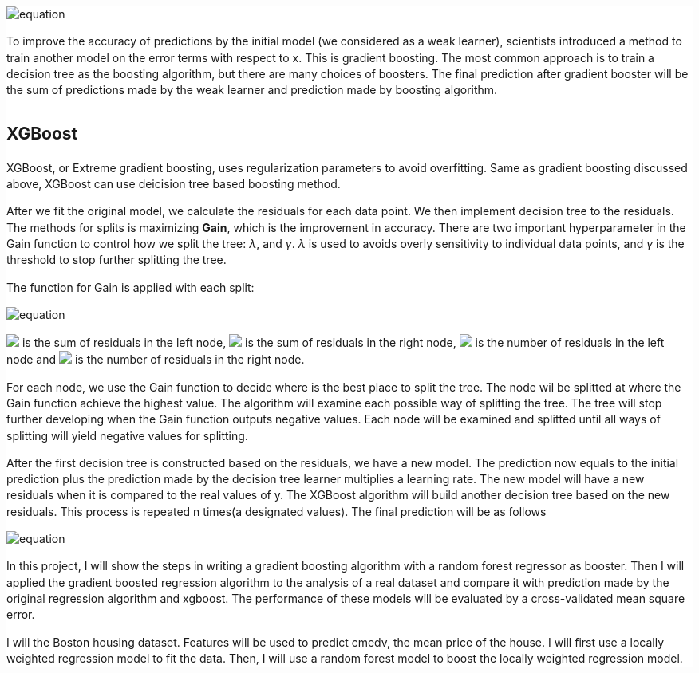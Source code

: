 ![equation](https://latex.codecogs.com/svg.image?%5Ctext%7Bresiduals%7D_i=%20%5Cbeta_ix_i-y_i)

To improve the accuracy of predictions by the initial model (we considered as a weak learner), scientists introduced a method to train another model on the error terms with respect to x. This is gradient boosting. The most common approach is to train a decision tree as the boosting algorithm, but there are many choices of boosters. The final prediction after gradient booster will be the sum of predictions made by the weak learner and prediction made by boosting algorithm. 



## XGBoost
XGBoost, or Extreme gradient boosting, uses regularization parameters to avoid overfitting. Same as gradient boosting discussed above, XGBoost can use deicision tree based boosting method.

  

After we fit the original model, we calculate the residuals for each data point. We then implement decision tree to the residuals. The methods for splits is maximizing __Gain__, which is the improvement in accuracy. There are two important hyperparameter in the Gain function to control how we split the tree: $\lambda$, and $\gamma$. $\lambda$ is used to avoids overly sensitivity to individual data points, and $\gamma$ is the threshold to stop further splitting the tree.

  

The function for Gain is applied with each split:

 ![equation](https://latex.codecogs.com/svg.image?Gain%20=%20%5Cfrac%7BG_L%5E2%7D%7BH_L&plus;%5Clambda%7D&plus;%5Cfrac%7BG_R%5E2%7D%7BH_R&plus;%5Clambda%7D-%20%5Cfrac%7B(G_L&plus;G_R)%5E2%7D%7BH_L&plus;H_R&plus;%5Clambda%7D-%5Cgamma)
 
<img src="https://render.githubusercontent.com/render/math?math=G_L"> is the sum of residuals in the left node, <img src="https://render.githubusercontent.com/render/math?math=G_R"> is the sum of residuals in the right node, <img src="https://render.githubusercontent.com/render/math?math=H_R"> is the number of residuals in the left node and <img src="https://render.githubusercontent.com/render/math?math=H_L"> is the number of residuals in the right node.

  

For each node, we use the Gain function to decide where is the best place to split the tree. The node wil be splitted at where the Gain function achieve the highest value. The algorithm will examine each possible way of splitting the tree. The tree will stop further developing when the Gain function outputs negative values. Each node will be examined and splitted until all ways of splitting will yield negative values for splitting.

  

After the first decision tree is constructed based on the residuals, we have a new model. The prediction now equals to the initial prediction plus the prediction made by the decision tree learner multiplies a learning rate. The new model will have a new residuals when it is compared to the real values of y. The XGBoost algorithm will build another decision tree based on the new residuals. This process is repeated n times(a designated values). The final prediction will be as follows

![equation](https://latex.codecogs.com/svg.image?Prediction%20=%20Initial%20%5Ctext%7B%20%7DPrediction%20&plus;%20Learning%20Rate%20%5Ctimes%20Prediction_1%20&plus;%20Learning%20Rate%20%5Ctimes%20Prediction_2%20&plus;%20....Learning%20Rate%20%5Ctimes%20Prediction_n)

In this project, I will show the steps in writing a gradient boosting algorithm with a random forest regressor as booster. Then I will applied the gradient boosted regression algorithm to the analysis of a real dataset and compare it with prediction made by the original regression algorithm and xgboost. The performance of these models will be evaluated by a cross-validated mean square error. 

I will the Boston housing dataset. Features will be used to predict cmedv, the mean price of the house. I will first use a locally weighted regression model to fit the data. Then, I will use a random forest model to boost the locally weighted regression model. 
